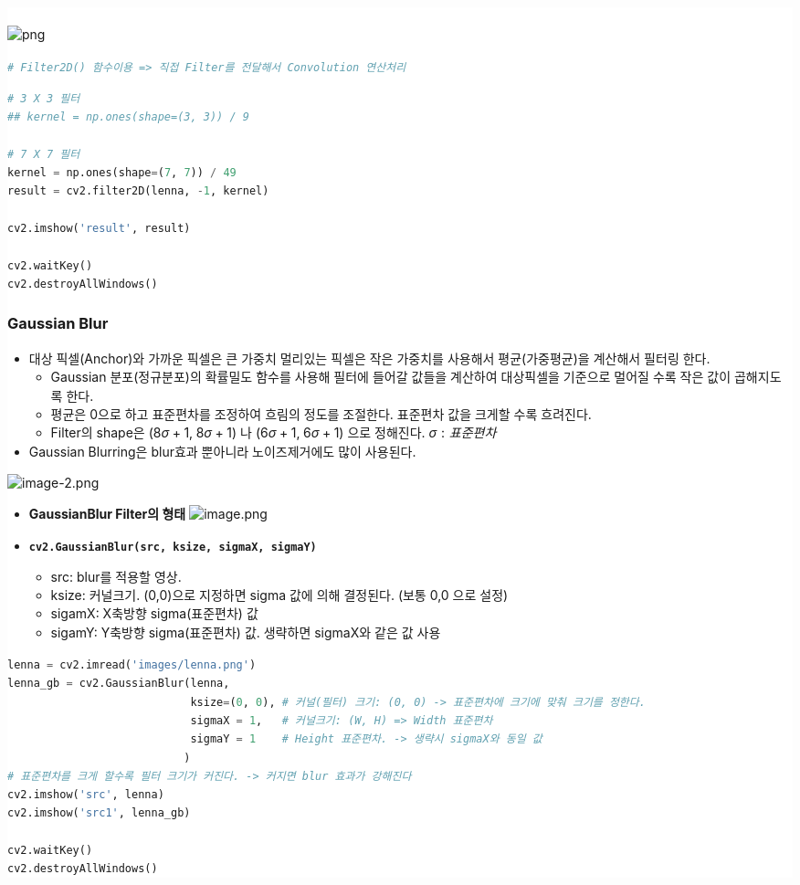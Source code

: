 
​    
![png](output_49_0.png)
​    



```python
# Filter2D() 함수이용 => 직접 Filter를 전달해서 Convolution 연산처리
```


```python
# 3 X 3 필터
## kernel = np.ones(shape=(3, 3)) / 9

# 7 X 7 필터
kernel = np.ones(shape=(7, 7)) / 49
result = cv2.filter2D(lenna, -1, kernel)

cv2.imshow('result', result)

cv2.waitKey()
cv2.destroyAllWindows()
```


```python

```

### Gaussian Blur

- 대상 픽셀(Anchor)와 가까운 픽셀은 큰 가중치 멀리있는 픽셀은 작은 가중치를 사용해서 평균(가중평균)을 계산해서 필터링 한다.
    - Gaussian 분포(정규분포)의 확률밀도 함수를 사용해 필터에 들어갈 값들을 계산하여 대상픽셀을 기준으로 멀어질 수록 작은 값이 곱해지도록 한다. 
    - 평균은 0으로 하고 표준편차를 조정하여 흐림의 정도를 조절한다. 표준편차 값을 크게할 수록 흐려진다.
    - Filter의 shape은 $(8\sigma + 1,\;8\sigma + 1)$ 나 $(6\sigma + 1,\;6\sigma + 1)$ 으로 정해진다. $\sigma: 표준편차$
- Gaussian Blurring은 blur효과 뿐아니라 노이즈제거에도 많이 사용된다.

![image-2.png](image-2.png)

- **GaussianBlur Filter의 형태**
![image.png](image.png)

- **`cv2.GaussianBlur(src, ksize, sigmaX, sigmaY)`**
    - src: blur를 적용할 영상. 
    - ksize: 커널크기. (0,0)으로 지정하면 sigma 값에 의해 결정된다. (보통 0,0 으로 설정)
    - sigamX: X축방향 sigma(표준편차) 값
    - sigamY: Y축방향 sigma(표준편차) 값. 생략하면 sigmaX와 같은 값 사용



```python
lenna = cv2.imread('images/lenna.png')
lenna_gb = cv2.GaussianBlur(lenna, 
                            ksize=(0, 0), # 커널(필터) 크기: (0, 0) -> 표준편차에 크기에 맞춰 크기를 정한다.
                            sigmaX = 1,   # 커널크기: (W, H) => Width 표준편차
                            sigmaY = 1    # Height 표준편차. -> 생략시 sigmaX와 동일 값
                           )
# 표준편차를 크게 할수록 필터 크기가 커진다. -> 커지면 blur 효과가 강해진다
cv2.imshow('src', lenna)
cv2.imshow('src1', lenna_gb)

cv2.waitKey()
cv2.destroyAllWindows()
```
